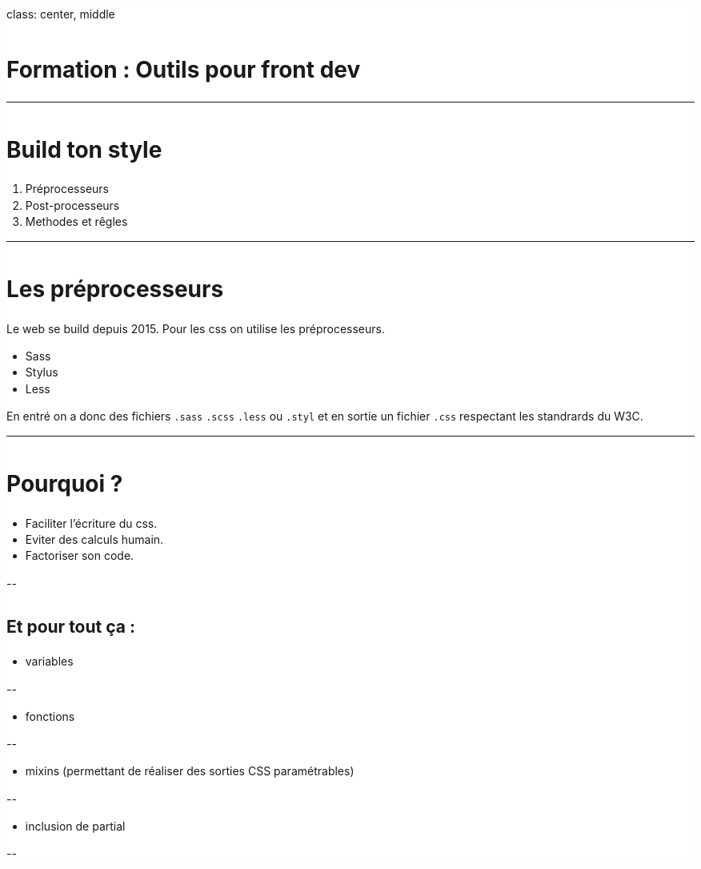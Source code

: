 class: center, middle

# Formation : Outils pour front dev

---

# Build ton style

1. Préprocesseurs
2. Post-processeurs
3. Methodes et rêgles

---

# Les préprocesseurs

Le web se build depuis 2015.
Pour les css on utilise les préprocesseurs.
* Sass
* Stylus
* Less

En entré on a donc des fichiers `.sass` `.scss` `.less` ou `.styl`
et en sortie un fichier `.css` respectant les standrards du W3C.

---

# Pourquoi ?

* Faciliter l’écriture du css.
* Eviter des calculs humain.
* Factoriser son code.

--

Et pour tout ça :
--

* variables

--

* fonctions

--

* mixins (permettant de réaliser des sorties CSS paramétrables)

--

* inclusion de partial

--
